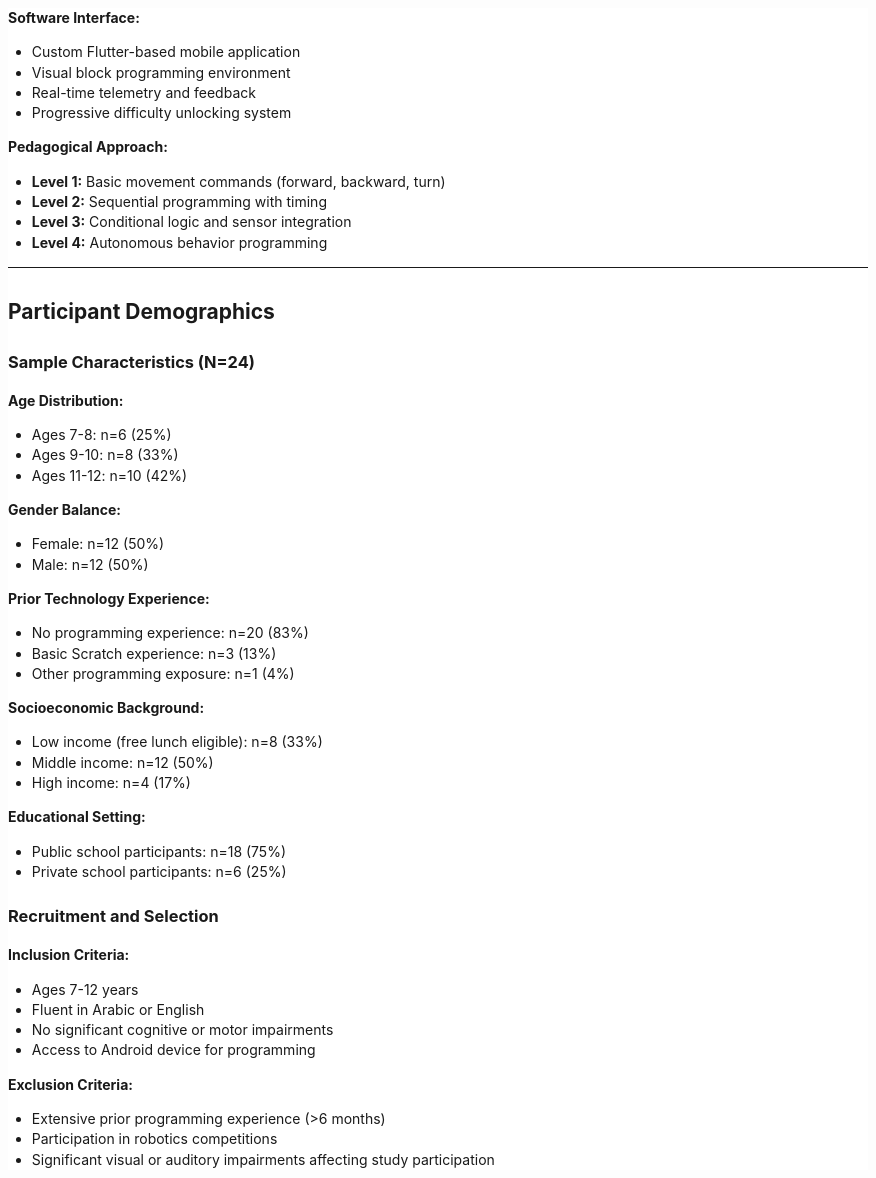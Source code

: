 **Software Interface:**
- Custom Flutter-based mobile application
- Visual block programming environment
- Real-time telemetry and feedback
- Progressive difficulty unlocking system

**Pedagogical Approach:**
- **Level 1:** Basic movement commands (forward, backward, turn)
- **Level 2:** Sequential programming with timing
- **Level 3:** Conditional logic and sensor integration
- **Level 4:** Autonomous behavior programming

---

## Participant Demographics

### Sample Characteristics (N=24)

**Age Distribution:**
- Ages 7-8: n=6 (25%)
- Ages 9-10: n=8 (33%)
- Ages 11-12: n=10 (42%)

**Gender Balance:**
- Female: n=12 (50%)
- Male: n=12 (50%)

**Prior Technology Experience:**
- No programming experience: n=20 (83%)
- Basic Scratch experience: n=3 (13%)
- Other programming exposure: n=1 (4%)

**Socioeconomic Background:**
- Low income (free lunch eligible): n=8 (33%)
- Middle income: n=12 (50%)
- High income: n=4 (17%)

**Educational Setting:**
- Public school participants: n=18 (75%)
- Private school participants: n=6 (25%)

### Recruitment and Selection

**Inclusion Criteria:**
- Ages 7-12 years
- Fluent in Arabic or English
- No significant cognitive or motor impairments
- Access to Android device for programming

**Exclusion Criteria:**
- Extensive prior programming experience (>6 months)
- Participation in robotics competitions
- Significant visual or auditory impairments affecting study participation
